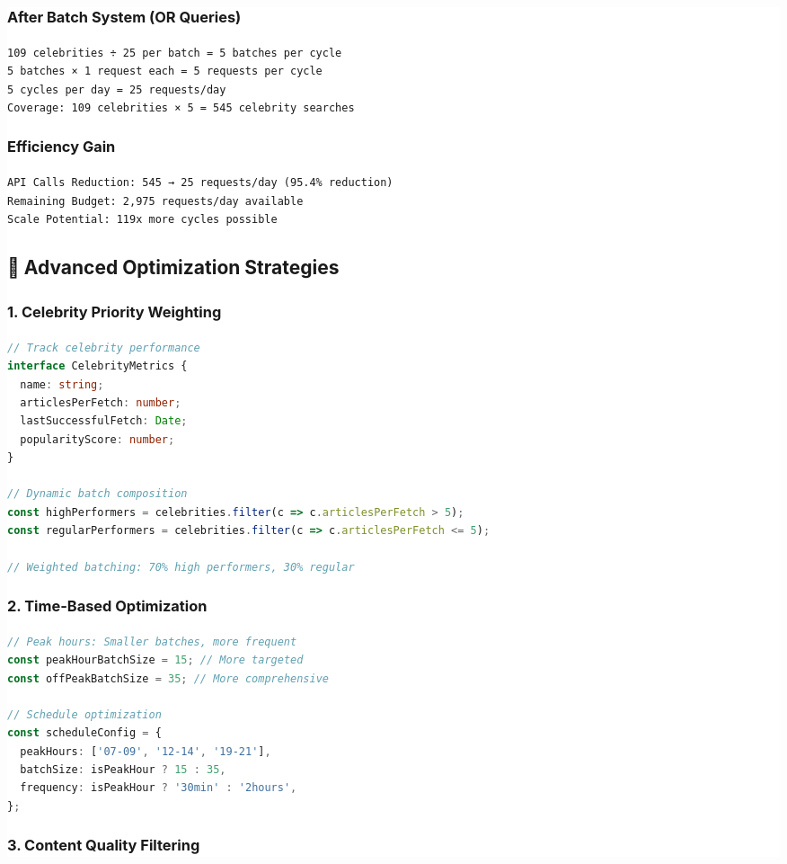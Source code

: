 ### After Batch System (OR Queries)

```
109 celebrities ÷ 25 per batch = 5 batches per cycle
5 batches × 1 request each = 5 requests per cycle
5 cycles per day = 25 requests/day
Coverage: 109 celebrities × 5 = 545 celebrity searches
```

### Efficiency Gain

```
API Calls Reduction: 545 → 25 requests/day (95.4% reduction)
Remaining Budget: 2,975 requests/day available
Scale Potential: 119x more cycles possible
```

## 🎯 Advanced Optimization Strategies

### 1. Celebrity Priority Weighting

```typescript
// Track celebrity performance
interface CelebrityMetrics {
  name: string;
  articlesPerFetch: number;
  lastSuccessfulFetch: Date;
  popularityScore: number;
}

// Dynamic batch composition
const highPerformers = celebrities.filter(c => c.articlesPerFetch > 5);
const regularPerformers = celebrities.filter(c => c.articlesPerFetch <= 5);

// Weighted batching: 70% high performers, 30% regular
```

### 2. Time-Based Optimization

```typescript
// Peak hours: Smaller batches, more frequent
const peakHourBatchSize = 15; // More targeted
const offPeakBatchSize = 35; // More comprehensive

// Schedule optimization
const scheduleConfig = {
  peakHours: ['07-09', '12-14', '19-21'],
  batchSize: isPeakHour ? 15 : 35,
  frequency: isPeakHour ? '30min' : '2hours',
};
```

### 3. Content Quality Filtering
